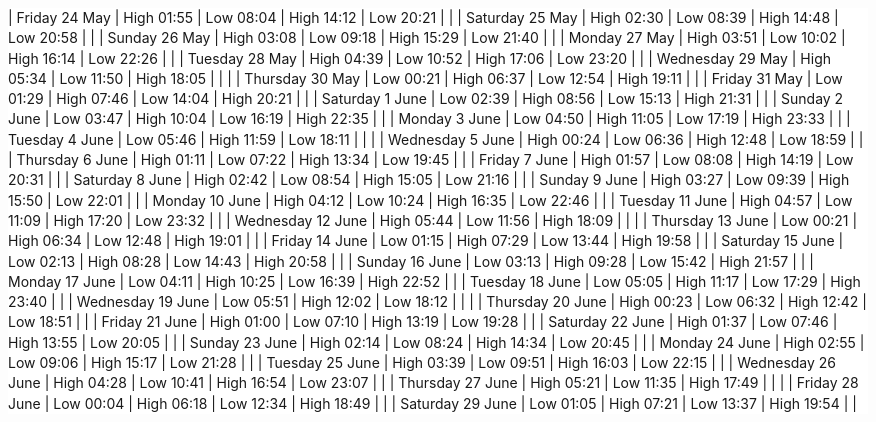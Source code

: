 | Friday 24 May | High 01:55 | Low 08:04 | High 14:12 | Low 20:21 |  |
| Saturday 25 May | High 02:30 | Low 08:39 | High 14:48 | Low 20:58 |  |
| Sunday 26 May | High 03:08 | Low 09:18 | High 15:29 | Low 21:40 |  |
| Monday 27 May | High 03:51 | Low 10:02 | High 16:14 | Low 22:26 |  |
| Tuesday 28 May | High 04:39 | Low 10:52 | High 17:06 | Low 23:20 |  |
| Wednesday 29 May | High 05:34 | Low 11:50 | High 18:05 |  |  |
| Thursday 30 May | Low 00:21 | High 06:37 | Low 12:54 | High 19:11 |  |
| Friday 31 May | Low 01:29 | High 07:46 | Low 14:04 | High 20:21 |  |
| Saturday 1 June | Low 02:39 | High 08:56 | Low 15:13 | High 21:31 |  |
| Sunday 2 June | Low 03:47 | High 10:04 | Low 16:19 | High 22:35 |  |
| Monday 3 June | Low 04:50 | High 11:05 | Low 17:19 | High 23:33 |  |
| Tuesday 4 June | Low 05:46 | High 11:59 | Low 18:11 |  |  |
| Wednesday 5 June | High 00:24 | Low 06:36 | High 12:48 | Low 18:59 |  |
| Thursday 6 June | High 01:11 | Low 07:22 | High 13:34 | Low 19:45 |  |
| Friday 7 June | High 01:57 | Low 08:08 | High 14:19 | Low 20:31 |  |
| Saturday 8 June | High 02:42 | Low 08:54 | High 15:05 | Low 21:16 |  |
| Sunday 9 June | High 03:27 | Low 09:39 | High 15:50 | Low 22:01 |  |
| Monday 10 June | High 04:12 | Low 10:24 | High 16:35 | Low 22:46 |  |
| Tuesday 11 June | High 04:57 | Low 11:09 | High 17:20 | Low 23:32 |  |
| Wednesday 12 June | High 05:44 | Low 11:56 | High 18:09 |  |  |
| Thursday 13 June | Low 00:21 | High 06:34 | Low 12:48 | High 19:01 |  |
| Friday 14 June | Low 01:15 | High 07:29 | Low 13:44 | High 19:58 |  |
| Saturday 15 June | Low 02:13 | High 08:28 | Low 14:43 | High 20:58 |  |
| Sunday 16 June | Low 03:13 | High 09:28 | Low 15:42 | High 21:57 |  |
| Monday 17 June | Low 04:11 | High 10:25 | Low 16:39 | High 22:52 |  |
| Tuesday 18 June | Low 05:05 | High 11:17 | Low 17:29 | High 23:40 |  |
| Wednesday 19 June | Low 05:51 | High 12:02 | Low 18:12 |  |  |
| Thursday 20 June | High 00:23 | Low 06:32 | High 12:42 | Low 18:51 |  |
| Friday 21 June | High 01:00 | Low 07:10 | High 13:19 | Low 19:28 |  |
| Saturday 22 June | High 01:37 | Low 07:46 | High 13:55 | Low 20:05 |  |
| Sunday 23 June | High 02:14 | Low 08:24 | High 14:34 | Low 20:45 |  |
| Monday 24 June | High 02:55 | Low 09:06 | High 15:17 | Low 21:28 |  |
| Tuesday 25 June | High 03:39 | Low 09:51 | High 16:03 | Low 22:15 |  |
| Wednesday 26 June | High 04:28 | Low 10:41 | High 16:54 | Low 23:07 |  |
| Thursday 27 June | High 05:21 | Low 11:35 | High 17:49 |  |  |
| Friday 28 June | Low 00:04 | High 06:18 | Low 12:34 | High 18:49 |  |
| Saturday 29 June | Low 01:05 | High 07:21 | Low 13:37 | High 19:54 |  |